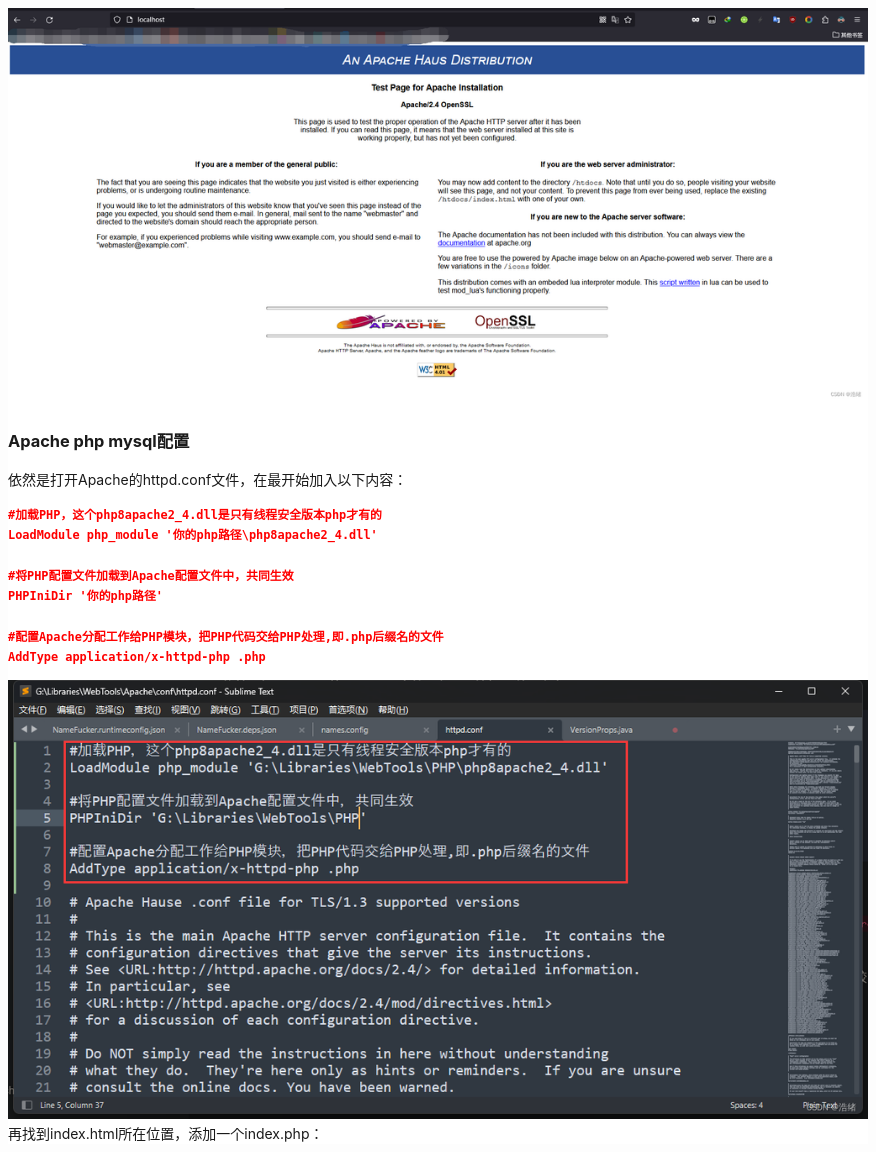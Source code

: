 ![](../images/1726712357519.png)

### Apache php mysql配置
依然是打开Apache的httpd.conf文件，在最开始加入以下内容：

```json
#加载PHP，这个php8apache2_4.dll是只有线程安全版本php才有的
LoadModule php_module '你的php路径\php8apache2_4.dll'

#将PHP配置文件加载到Apache配置文件中，共同生效
PHPIniDir '你的php路径'

#配置Apache分配工作给PHP模块，把PHP代码交给PHP处理,即.php后缀名的文件
AddType application/x-httpd-php .php
```
![](../images/1726712357550.png)  
再找到index.html所在位置，添加一个index.php：  